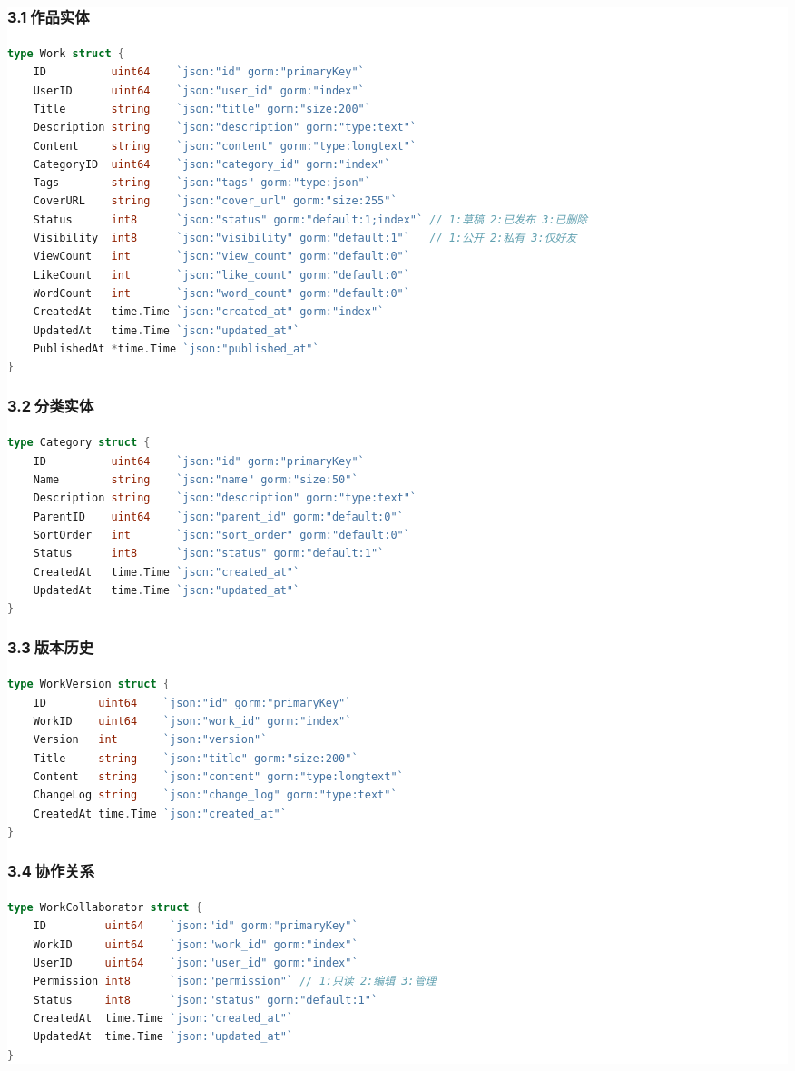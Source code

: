 ### 3.1 作品实体
```go
type Work struct {
    ID          uint64    `json:"id" gorm:"primaryKey"`
    UserID      uint64    `json:"user_id" gorm:"index"`
    Title       string    `json:"title" gorm:"size:200"`
    Description string    `json:"description" gorm:"type:text"`
    Content     string    `json:"content" gorm:"type:longtext"`
    CategoryID  uint64    `json:"category_id" gorm:"index"`
    Tags        string    `json:"tags" gorm:"type:json"`
    CoverURL    string    `json:"cover_url" gorm:"size:255"`
    Status      int8      `json:"status" gorm:"default:1;index"` // 1:草稿 2:已发布 3:已删除
    Visibility  int8      `json:"visibility" gorm:"default:1"`   // 1:公开 2:私有 3:仅好友
    ViewCount   int       `json:"view_count" gorm:"default:0"`
    LikeCount   int       `json:"like_count" gorm:"default:0"`
    WordCount   int       `json:"word_count" gorm:"default:0"`
    CreatedAt   time.Time `json:"created_at" gorm:"index"`
    UpdatedAt   time.Time `json:"updated_at"`
    PublishedAt *time.Time `json:"published_at"`
}
```

### 3.2 分类实体
```go
type Category struct {
    ID          uint64    `json:"id" gorm:"primaryKey"`
    Name        string    `json:"name" gorm:"size:50"`
    Description string    `json:"description" gorm:"type:text"`
    ParentID    uint64    `json:"parent_id" gorm:"default:0"`
    SortOrder   int       `json:"sort_order" gorm:"default:0"`
    Status      int8      `json:"status" gorm:"default:1"`
    CreatedAt   time.Time `json:"created_at"`
    UpdatedAt   time.Time `json:"updated_at"`
}
```

### 3.3 版本历史
```go
type WorkVersion struct {
    ID        uint64    `json:"id" gorm:"primaryKey"`
    WorkID    uint64    `json:"work_id" gorm:"index"`
    Version   int       `json:"version"`
    Title     string    `json:"title" gorm:"size:200"`
    Content   string    `json:"content" gorm:"type:longtext"`
    ChangeLog string    `json:"change_log" gorm:"type:text"`
    CreatedAt time.Time `json:"created_at"`
}
```

### 3.4 协作关系
```go
type WorkCollaborator struct {
    ID         uint64    `json:"id" gorm:"primaryKey"`
    WorkID     uint64    `json:"work_id" gorm:"index"`
    UserID     uint64    `json:"user_id" gorm:"index"`
    Permission int8      `json:"permission"` // 1:只读 2:编辑 3:管理
    Status     int8      `json:"status" gorm:"default:1"`
    CreatedAt  time.Time `json:"created_at"`
    UpdatedAt  time.Time `json:"updated_at"`
}
```
